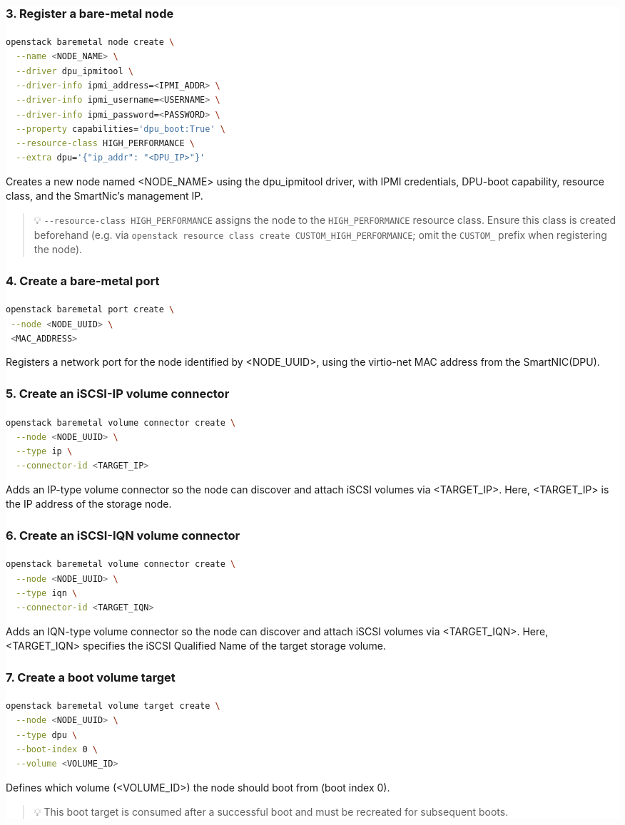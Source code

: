 ### 3. Register a bare-metal node
```bash
openstack baremetal node create \
  --name <NODE_NAME> \
  --driver dpu_ipmitool \
  --driver-info ipmi_address=<IPMI_ADDR> \
  --driver-info ipmi_username=<USERNAME> \
  --driver-info ipmi_password=<PASSWORD> \
  --property capabilities='dpu_boot:True' \
  --resource-class HIGH_PERFORMANCE \
  --extra dpu='{"ip_addr": "<DPU_IP>"}'
```
Creates a new node named <NODE_NAME> using the dpu_ipmitool driver, with IPMI credentials, DPU-boot capability, resource class, and the SmartNic’s management IP.
> 💡 `--resource-class HIGH_PERFORMANCE` assigns the node to the `HIGH_PERFORMANCE` resource class. Ensure this class is created beforehand (e.g. via `openstack resource class create CUSTOM_HIGH_PERFORMANCE`; omit the `CUSTOM_` prefix when registering the node).


### 4. Create a bare-metal port
 ```bash
openstack baremetal port create \
  --node <NODE_UUID> \
  <MAC_ADDRESS>
```
Registers a network port for the node identified by <NODE_UUID>, using the virtio-net MAC address from the SmartNIC(DPU).

### 5. Create an iSCSI-IP volume connector
```bash
openstack baremetal volume connector create \
  --node <NODE_UUID> \
  --type ip \
  --connector-id <TARGET_IP>
```
Adds an IP-type volume connector so the node can discover and attach iSCSI volumes via <TARGET_IP>. Here, <TARGET_IP> is the IP address of the storage node.

### 6. Create an iSCSI-IQN volume connector
```bash
openstack baremetal volume connector create \
  --node <NODE_UUID> \
  --type iqn \
  --connector-id <TARGET_IQN>
```
Adds an IQN-type volume connector so the node can discover and attach iSCSI volumes via <TARGET_IQN>. Here, <TARGET_IQN> specifies the iSCSI Qualified Name of the target storage volume.

### 7. Create a boot volume target
```bash
openstack baremetal volume target create \
  --node <NODE_UUID> \
  --type dpu \
  --boot-index 0 \
  --volume <VOLUME_ID>
```
Defines which volume (<VOLUME_ID>) the node should boot from (boot index 0). 
> 💡 This boot target is consumed after a successful boot and must be recreated for subsequent boots. 
